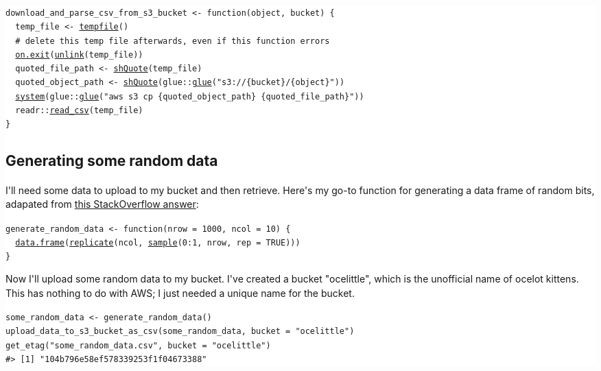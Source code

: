 <pre class='chroma'><code class='language-r' data-lang='r'><span class='k'>download_and_parse_csv_from_s3_bucket</span> <span class='o'>&lt;-</span> <span class='nf'>function</span>(<span class='k'>object</span>, <span class='k'>bucket</span>) {
  <span class='k'>temp_file</span> <span class='o'>&lt;-</span> <span class='nf'><a href='https://rdrr.io/r/base/tempfile.html'>tempfile</a></span>()
  <span class='c'># delete this temp file afterwards, even if this function errors</span>
  <span class='nf'><a href='https://rdrr.io/r/base/on.exit.html'>on.exit</a></span>(<span class='nf'><a href='https://rdrr.io/r/base/unlink.html'>unlink</a></span>(<span class='k'>temp_file</span>)) 
  <span class='k'>quoted_file_path</span> <span class='o'>&lt;-</span> <span class='nf'><a href='https://rdrr.io/r/base/shQuote.html'>shQuote</a></span>(<span class='k'>temp_file</span>)
  <span class='k'>quoted_object_path</span> <span class='o'>&lt;-</span> <span class='nf'><a href='https://rdrr.io/r/base/shQuote.html'>shQuote</a></span>(<span class='k'>glue</span>::<span class='nf'><a href='https://glue.tidyverse.org/reference/glue.html'>glue</a></span>(<span class='s'>"s3://{bucket}/{object}"</span>))
  <span class='nf'><a href='https://rdrr.io/r/base/system.html'>system</a></span>(<span class='k'>glue</span>::<span class='nf'><a href='https://glue.tidyverse.org/reference/glue.html'>glue</a></span>(<span class='s'>"aws s3 cp {quoted_object_path} {quoted_file_path}"</span>))
  <span class='k'>readr</span>::<span class='nf'><a href='https://readr.tidyverse.org/reference/read_delim.html'>read_csv</a></span>(<span class='k'>temp_file</span>)
}</code></pre>

</div>

Generating some random data
---------------------------

I'll need some data to upload to my bucket and then retrieve. Here's my go-to function for generating a data frame of random bits, adapated from [this StackOverflow answer](https://stackoverflow.com/a/19352289/8456369):

<div class="highlight">

<pre class='chroma'><code class='language-r' data-lang='r'><span class='k'>generate_random_data</span> <span class='o'>&lt;-</span> <span class='nf'>function</span>(<span class='k'>nrow</span> = <span class='m'>1000</span>, <span class='k'>ncol</span> = <span class='m'>10</span>) {
  <span class='nf'><a href='https://rdrr.io/r/base/data.frame.html'>data.frame</a></span>(<span class='nf'><a href='https://rdrr.io/r/base/lapply.html'>replicate</a></span>(<span class='k'>ncol</span>, <span class='nf'><a href='https://rdrr.io/r/base/sample.html'>sample</a></span>(<span class='m'>0</span><span class='o'>:</span><span class='m'>1</span>, <span class='k'>nrow</span>, rep = <span class='kc'>TRUE</span>)))
}</code></pre>

</div>

Now I'll upload some random data to my bucket. I've created a bucket "ocelittle", which is the unofficial name of ocelot kittens. This has nothing to do with AWS; I just needed a unique name for the bucket.

<div class="highlight">

<pre class='chroma'><code class='language-r' data-lang='r'><span class='k'>some_random_data</span> <span class='o'>&lt;-</span> <span class='nf'>generate_random_data</span>()
<span class='nf'>upload_data_to_s3_bucket_as_csv</span>(<span class='k'>some_random_data</span>, bucket = <span class='s'>"ocelittle"</span>)
<span class='nf'>get_etag</span>(<span class='s'>"some_random_data.csv"</span>, bucket = <span class='s'>"ocelittle"</span>)
<span class='c'>#&gt; [1] "104b796e58ef578339253f1f04673388"</span></code></pre>


[^1]: [The ETag may or may not be an MD5 hash of the obejct data](https://docs.aws.amazon.com/AmazonS3/latest/API/RESTCommonResponseHeaders.html).